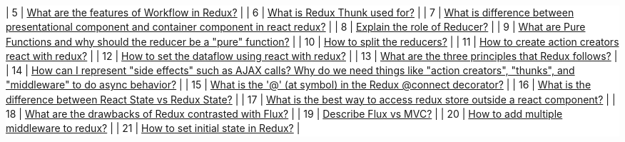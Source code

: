 | 5                                         | [What are the features of Workflow in Redux?](#5-what-are-the-features-of-workflow-in-redux)                                                                                                                                                                                                           |
| 6                                         | [What is Redux Thunk used for?](#6-what-is-redux-thunk-used-for)                                                                                                                                                                                                                                       |
| 7                                         | [What is difference between presentational component and container component in react redux?](#7-what-is-difference-between-presentational-component-and-container-component-in-react-redux)                                                                                                           |
| 8                                         | [Explain the role of Reducer?](#8-explain-the-role-of-reducer)                                                                                                                                                                                                                                         |
| 9                                         | [What are Pure Functions and why should the reducer be a "pure" function?](#9-what-are-pure-functions-and-why-should-the-reducer-be-a-pure-function)                                                                                                                                                   |
| 10                                        | [How to split the reducers?](#10-how-to-split-the-reducers)                                                                                                                                                                                                                                            |
| 11                                        | [How to create action creators react with redux?](#11-how-to-create-action-creators-react-with-redux)                                                                                                                                                                                                  |
| 12                                        | [How to set the dataflow using react with redux?](#12-how-to-set-the-dataflow-using-react-with-redux)                                                                                                                                                                                                  |
| 13                                        | [What are the three principles that Redux follows?](#13-what-are-the-three-principles-that-redux-follows)                                                                                                                                                                                              |
| 14                                        | [How can I represent "side effects" such as AJAX calls? Why do we need things like "action creators", "thunks", and "middleware" to do async behavior?](#14-how-can-i-represent-side-effects-such-as-ajax-calls-why-do-we-need-things-like-action-creators-thunks-and-middleware-to-do-async-behavior) |
| 15                                        | [What is the '@' (at symbol) in the Redux @connect decorator?](#15-what-is-the--at-symbol-in-the-redux-connect-decorator)                                                                                                                                                                              |
| 16                                        | [What is the difference between React State vs Redux State?](#16-what-is-the-difference-between-react-state-vs-redux-state)                                                                                                                                                                            |
| 17                                        | [What is the best way to access redux store outside a react component?](#17-what-is-the-best-way-to-access-redux-store-outside-a-react-component)                                                                                                                                                      |
| 18                                        | [What are the drawbacks of Redux contrasted with Flux?](#18-what-are-the-drawbacks-of-redux-contrasted-with-flux)                                                                                                                                                                                      |
| 19                                        | [Describe Flux vs MVC?](#19-describe-flux-vs-mvc)                                                                                                                                                                                                                                                      |
| 20                                        | [How to add multiple middleware to redux?](#20-how-to-add-multiple-middleware-to-redux)                                                                                                                                                                                                                |
| 21                                        | [How to set initial state in Redux?](#21-how-to-set-initial-state-in-redux)                                                                                                                                                                                                                            |